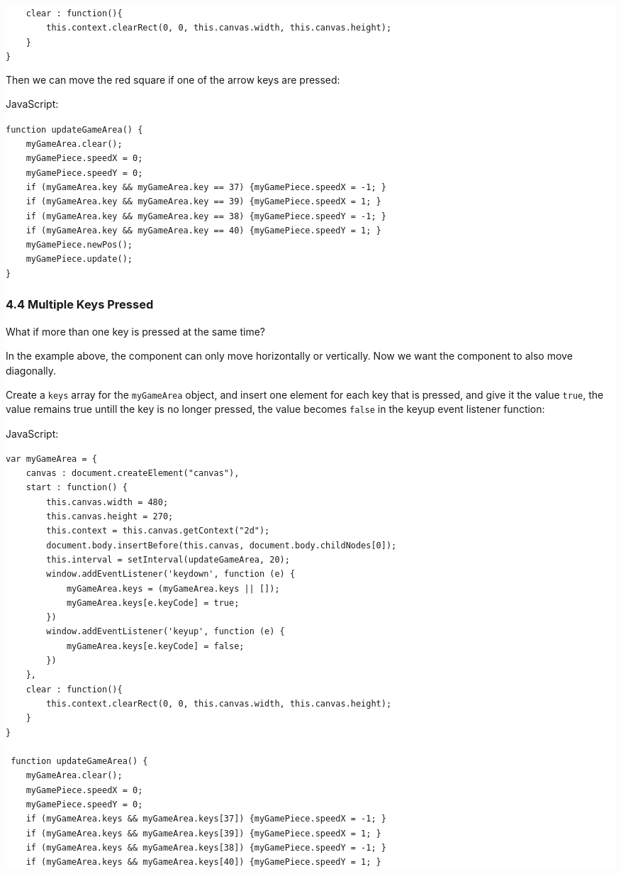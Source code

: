 ```
    clear : function(){
        this.context.clearRect(0, 0, this.canvas.width, this.canvas.height);
    }
}
```

Then we can move the red square if one of the arrow keys are pressed:

JavaScript:

```
function updateGameArea() {
    myGameArea.clear();
    myGamePiece.speedX = 0;
    myGamePiece.speedY = 0; 
    if (myGameArea.key && myGameArea.key == 37) {myGamePiece.speedX = -1; }
    if (myGameArea.key && myGameArea.key == 39) {myGamePiece.speedX = 1; }
    if (myGameArea.key && myGameArea.key == 38) {myGamePiece.speedY = -1; }
    if (myGameArea.key && myGameArea.key == 40) {myGamePiece.speedY = 1; }
    myGamePiece.newPos(); 
    myGamePiece.update();
}
```

### 4.4 Multiple Keys Pressed

What if more than one key is pressed at the same time?

In the example above, the component can only move horizontally or vertically. Now we want the component to also move diagonally.

Create a `keys` array for the `myGameArea` object, and insert one element for each key that is pressed, and give it the value `true`, the value remains true untill the key is no longer pressed, the value becomes `false` in the keyup event listener function:

JavaScript:

```
var myGameArea = {
    canvas : document.createElement("canvas"),
    start : function() {
        this.canvas.width = 480;
        this.canvas.height = 270;
        this.context = this.canvas.getContext("2d");
        document.body.insertBefore(this.canvas, document.body.childNodes[0]);
        this.interval = setInterval(updateGameArea, 20);
        window.addEventListener('keydown', function (e) {
            myGameArea.keys = (myGameArea.keys || []);
            myGameArea.keys[e.keyCode] = true;
        })
        window.addEventListener('keyup', function (e) {
            myGameArea.keys[e.keyCode] = false; 
        })
    }, 
    clear : function(){
        this.context.clearRect(0, 0, this.canvas.width, this.canvas.height);
    }
}

 function updateGameArea() {
    myGameArea.clear();
    myGamePiece.speedX = 0;
    myGamePiece.speedY = 0; 
    if (myGameArea.keys && myGameArea.keys[37]) {myGamePiece.speedX = -1; }
    if (myGameArea.keys && myGameArea.keys[39]) {myGamePiece.speedX = 1; }
    if (myGameArea.keys && myGameArea.keys[38]) {myGamePiece.speedY = -1; }
    if (myGameArea.keys && myGameArea.keys[40]) {myGamePiece.speedY = 1; }
```
